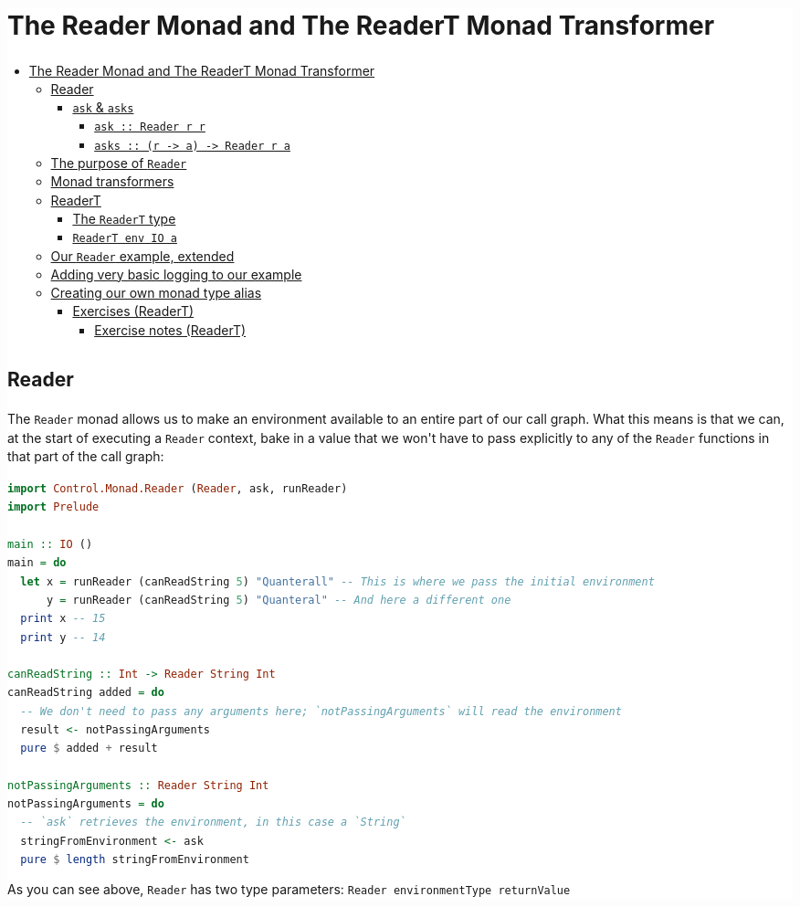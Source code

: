 # The Reader Monad and The ReaderT Monad Transformer

- [The Reader Monad and The ReaderT Monad Transformer](#the-reader-monad-and-the-readert-monad-transformer)
  - [Reader](#reader)
    - [`ask` & `asks`](#ask--asks)
      - [`ask :: Reader r r`](#ask--reader-r-r)
      - [`asks :: (r -> a) -> Reader r a`](#asks--r---a---reader-r-a)
  - [The purpose of `Reader`](#the-purpose-of-reader)
  - [Monad transformers](#monad-transformers)
  - [ReaderT](#readert)
    - [The `ReaderT` type](#the-readert-type)
    - [`ReaderT env IO a`](#readert-env-io-a)
  - [Our `Reader` example, extended](#our-reader-example-extended)
  - [Adding very basic logging to our example](#adding-very-basic-logging-to-our-example)
  - [Creating our own monad type alias](#creating-our-own-monad-type-alias)
    - [Exercises (ReaderT)](#exercises-readert)
      - [Exercise notes (ReaderT)](#exercise-notes-readert)

## Reader

The `Reader` monad allows us to make an environment available to an entire part of our call graph.
What this means is that we can, at the start of executing a `Reader` context, bake in a value that
we won't have to pass explicitly to any of the `Reader` functions in that part of the call graph:

```haskell
import Control.Monad.Reader (Reader, ask, runReader)
import Prelude

main :: IO ()
main = do
  let x = runReader (canReadString 5) "Quanterall" -- This is where we pass the initial environment
      y = runReader (canReadString 5) "Quanteral" -- And here a different one
  print x -- 15
  print y -- 14

canReadString :: Int -> Reader String Int
canReadString added = do
  -- We don't need to pass any arguments here; `notPassingArguments` will read the environment
  result <- notPassingArguments
  pure $ added + result

notPassingArguments :: Reader String Int
notPassingArguments = do
  -- `ask` retrieves the environment, in this case a `String`
  stringFromEnvironment <- ask
  pure $ length stringFromEnvironment
```

As you can see above, `Reader` has two type parameters: `Reader environmentType returnValue`

